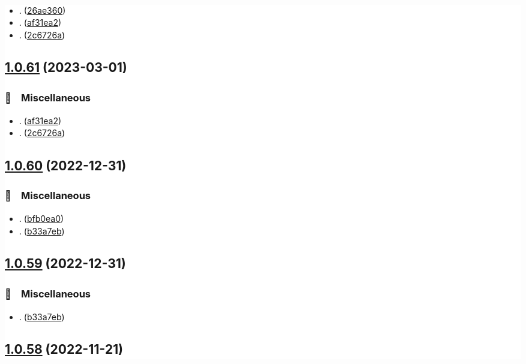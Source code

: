 * . ([26ae360](https://github.com/bluelovers/ws-segment/commit/26ae360f41f9163dc681d3ebbabf8d1d7356c40b))
* . ([af31ea2](https://github.com/bluelovers/ws-segment/commit/af31ea26bdcd1b145d14b1bf875bda304d8711d4))
* . ([2c6726a](https://github.com/bluelovers/ws-segment/commit/2c6726a5008fe6362b079df33dec36389959e34b))



## [1.0.61](https://github.com/bluelovers/ws-segment/compare/@novel-segment/api-server@1.0.60...@novel-segment/api-server@1.0.61) (2023-03-01)



### 🔖　Miscellaneous

* . ([af31ea2](https://github.com/bluelovers/ws-segment/commit/af31ea26bdcd1b145d14b1bf875bda304d8711d4))
* . ([2c6726a](https://github.com/bluelovers/ws-segment/commit/2c6726a5008fe6362b079df33dec36389959e34b))



## [1.0.60](https://github.com/bluelovers/ws-segment/compare/@novel-segment/api-server@1.0.58...@novel-segment/api-server@1.0.60) (2022-12-31)



### 🔖　Miscellaneous

* . ([bfb0ea0](https://github.com/bluelovers/ws-segment/commit/bfb0ea03e19dab3229aad4f8c33be5ee7bae3b73))
* . ([b33a7eb](https://github.com/bluelovers/ws-segment/commit/b33a7eb7cb29e052a3bade01a0d7b0d2c0480315))



## [1.0.59](https://github.com/bluelovers/ws-segment/compare/@novel-segment/api-server@1.0.58...@novel-segment/api-server@1.0.59) (2022-12-31)



### 🔖　Miscellaneous

* . ([b33a7eb](https://github.com/bluelovers/ws-segment/commit/b33a7eb7cb29e052a3bade01a0d7b0d2c0480315))



## [1.0.58](https://github.com/bluelovers/ws-segment/compare/@novel-segment/api-server@1.0.57...@novel-segment/api-server@1.0.58) (2022-11-21)
